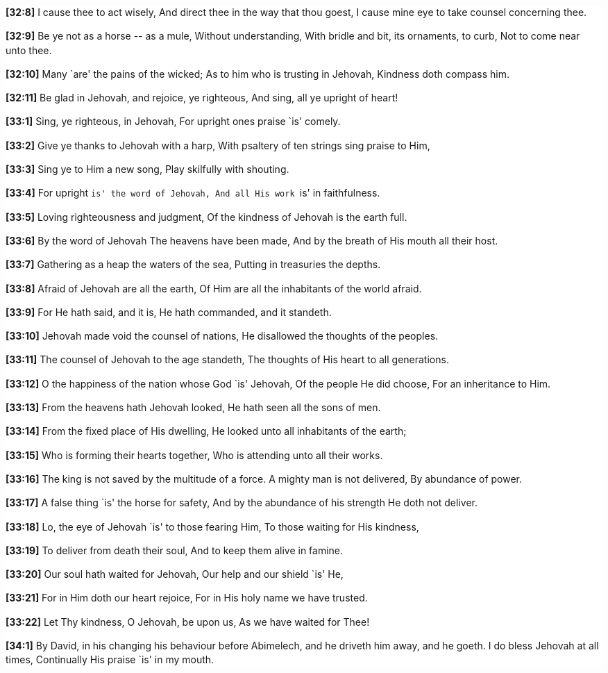 **[32:8]** I cause thee to act wisely, And direct thee in the way that thou goest, I cause mine eye to take counsel concerning thee.

**[32:9]** Be ye not as a horse -- as a mule, Without understanding, With bridle and bit, its ornaments, to curb, Not to come near unto thee.

**[32:10]** Many `are' the pains of the wicked; As to him who is trusting in Jehovah, Kindness doth compass him.

**[32:11]** Be glad in Jehovah, and rejoice, ye righteous, And sing, all ye upright of heart!

**[33:1]** Sing, ye righteous, in Jehovah, For upright ones praise `is' comely.

**[33:2]** Give ye thanks to Jehovah with a harp, With psaltery of ten strings sing praise to Him,

**[33:3]** Sing ye to Him a new song, Play skilfully with shouting.

**[33:4]** For upright `is' the word of Jehovah, And all His work `is' in faithfulness.

**[33:5]** Loving righteousness and judgment, Of the kindness of Jehovah is the earth full.

**[33:6]** By the word of Jehovah The heavens have been made, And by the breath of His mouth all their host.

**[33:7]** Gathering as a heap the waters of the sea, Putting in treasuries the depths.

**[33:8]** Afraid of Jehovah are all the earth, Of Him are all the inhabitants of the world afraid.

**[33:9]** For He hath said, and it is, He hath commanded, and it standeth.

**[33:10]** Jehovah made void the counsel of nations, He disallowed the thoughts of the peoples.

**[33:11]** The counsel of Jehovah to the age standeth, The thoughts of His heart to all generations.

**[33:12]** O the happiness of the nation whose God `is' Jehovah, Of the people He did choose, For an inheritance to Him.

**[33:13]** From the heavens hath Jehovah looked, He hath seen all the sons of men.

**[33:14]** From the fixed place of His dwelling, He looked unto all inhabitants of the earth;

**[33:15]** Who is forming their hearts together, Who is attending unto all their works.

**[33:16]** The king is not saved by the multitude of a force. A mighty man is not delivered, By abundance of power.

**[33:17]** A false thing `is' the horse for safety, And by the abundance of his strength He doth not deliver.

**[33:18]** Lo, the eye of Jehovah `is' to those fearing Him, To those waiting for His kindness,

**[33:19]** To deliver from death their soul, And to keep them alive in famine.

**[33:20]** Our soul hath waited for Jehovah, Our help and our shield `is' He,

**[33:21]** For in Him doth our heart rejoice, For in His holy name we have trusted.

**[33:22]** Let Thy kindness, O Jehovah, be upon us, As we have waited for Thee!

**[34:1]** By David, in his changing his behaviour before Abimelech, and he driveth him away, and he goeth. I do bless Jehovah at all times, Continually His praise `is' in my mouth.
